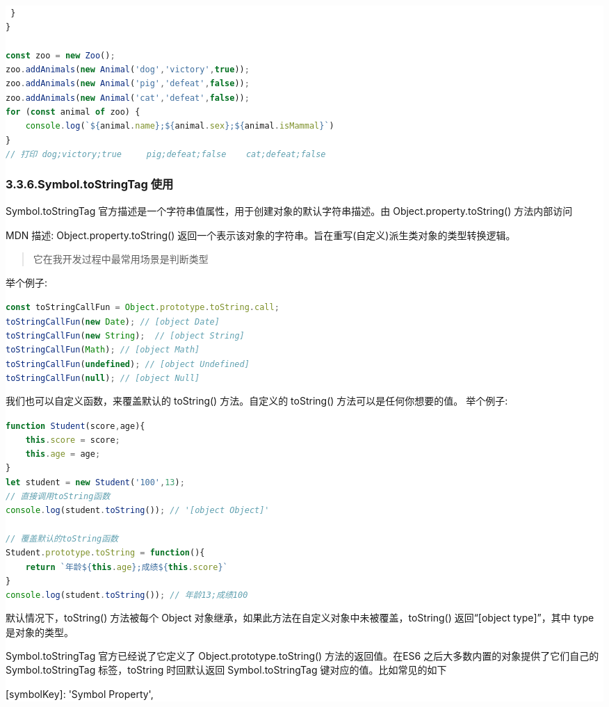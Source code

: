 ```js
 }
}

const zoo = new Zoo();
zoo.addAnimals(new Animal('dog','victory',true));
zoo.addAnimals(new Animal('pig','defeat',false));
zoo.addAnimals(new Animal('cat','defeat',false));
for (const animal of zoo) {
    console.log(`${animal.name};${animal.sex};${animal.isMammal}`)
}
// 打印 dog;victory;true     pig;defeat;false    cat;defeat;false
```

### 3.3.6.Symbol.toStringTag 使用

Symbol.toStringTag 官方描述是一个字符串值属性，用于创建对象的默认字符串描述。由 Object.property.toString() 方法内部访问

MDN 描述: Object.property.toString() 返回一个表示该对象的字符串。旨在重写(自定义)派生类对象的类型转换逻辑。

> 它在我开发过程中最常用场景是判断类型

举个例子:

```js
const toStringCallFun = Object.prototype.toString.call;
toStringCallFun(new Date); // [object Date]
toStringCallFun(new String);  // [object String]
toStringCallFun(Math); // [object Math]
toStringCallFun(undefined); // [object Undefined]
toStringCallFun(null); // [object Null]
```

我们也可以自定义函数，来覆盖默认的 toString() 方法。自定义的 toString() 方法可以是任何你想要的值。 举个例子:

```js
function Student(score,age){
    this.score = score;
    this.age = age;
}
let student = new Student('100',13);
// 直接调用toString函数
console.log(student.toString()); // '[object Object]'

// 覆盖默认的toString函数
Student.prototype.toString = function(){
    return `年龄${this.age};成绩${this.score}`
}
console.log(student.toString()); // 年龄13;成绩100
```

默认情况下，toString() 方法被每个 Object 对象继承，如果此方法在自定义对象中未被覆盖，toString() 返回“[object type]”，其中 type 是对象的类型。

Symbol.toStringTag 官方已经说了它定义了 Object.prototype.toString() 方法的返回值。在ES6 之后大多数内置的对象提供了它们自己的 Symbol.toStringTag 标签，toString 时回默认返回 Symbol.toStringTag 键对应的值。比如常见的如下


  [symbolKey]: 'Symbol Property',